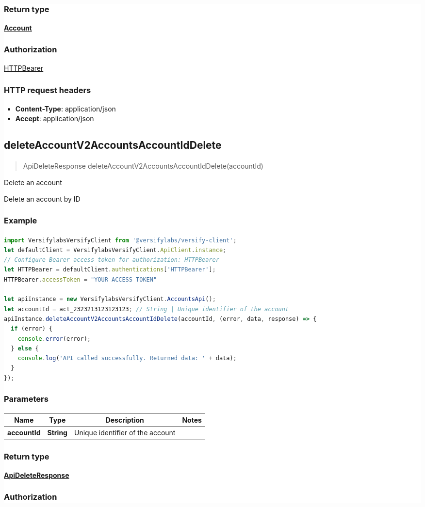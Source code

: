 ### Return type

[**Account**](Account.md)

### Authorization

[HTTPBearer](../README.md#HTTPBearer)

### HTTP request headers

- **Content-Type**: application/json
- **Accept**: application/json


## deleteAccountV2AccountsAccountIdDelete

> ApiDeleteResponse deleteAccountV2AccountsAccountIdDelete(accountId)

Delete an account

Delete an account by ID

### Example

```javascript
import VersifylabsVersifyClient from '@versifylabs/versify-client';
let defaultClient = VersifylabsVersifyClient.ApiClient.instance;
// Configure Bearer access token for authorization: HTTPBearer
let HTTPBearer = defaultClient.authentications['HTTPBearer'];
HTTPBearer.accessToken = "YOUR ACCESS TOKEN"

let apiInstance = new VersifylabsVersifyClient.AccountsApi();
let accountId = act_2323213123123123; // String | Unique identifier of the account
apiInstance.deleteAccountV2AccountsAccountIdDelete(accountId, (error, data, response) => {
  if (error) {
    console.error(error);
  } else {
    console.log('API called successfully. Returned data: ' + data);
  }
});
```

### Parameters


Name | Type | Description  | Notes
------------- | ------------- | ------------- | -------------
 **accountId** | **String**| Unique identifier of the account | 

### Return type

[**ApiDeleteResponse**](ApiDeleteResponse.md)

### Authorization
